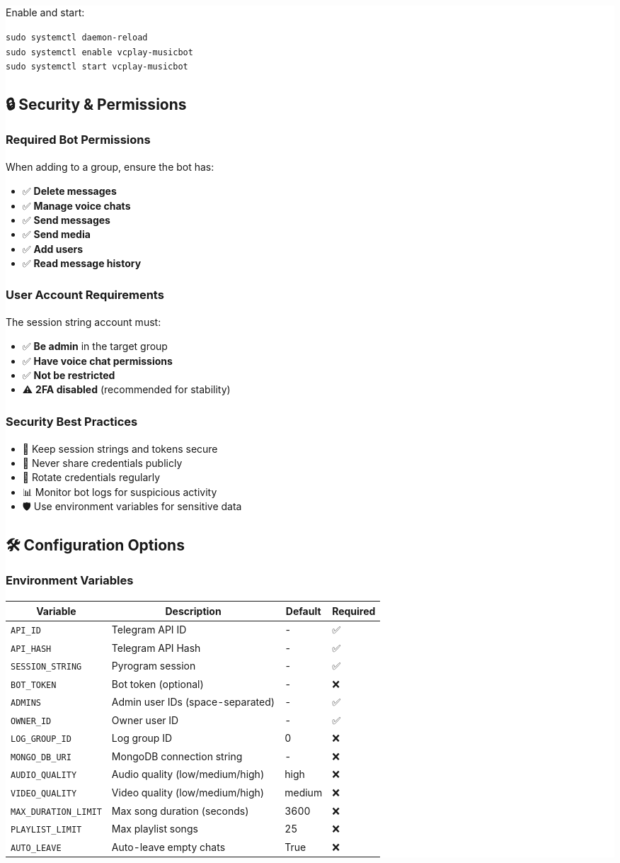 Enable and start:
```
sudo systemctl daemon-reload
sudo systemctl enable vcplay-musicbot
sudo systemctl start vcplay-musicbot
```

## 🔒 Security & Permissions

### Required Bot Permissions

When adding to a group, ensure the bot has:
- ✅ **Delete messages**
- ✅ **Manage voice chats**  
- ✅ **Send messages**
- ✅ **Send media**
- ✅ **Add users**
- ✅ **Read message history**

### User Account Requirements

The session string account must:
- ✅ **Be admin** in the target group
- ✅ **Have voice chat permissions**
- ✅ **Not be restricted**
- ⚠️ **2FA disabled** (recommended for stability)

### Security Best Practices

- 🔐 Keep session strings and tokens secure
- 🚫 Never share credentials publicly
- 🔄 Rotate credentials regularly
- 📊 Monitor bot logs for suspicious activity
- 🛡️ Use environment variables for sensitive data

## 🛠️ Configuration Options

### Environment Variables

| Variable | Description | Default | Required |
|----------|-------------|---------|----------|
| `API_ID` | Telegram API ID | - | ✅ |
| `API_HASH` | Telegram API Hash | - | ✅ |
| `SESSION_STRING` | Pyrogram session | - | ✅ |
| `BOT_TOKEN` | Bot token (optional) | - | ❌ |
| `ADMINS` | Admin user IDs (space-separated) | - | ✅ |
| `OWNER_ID` | Owner user ID | - | ✅ |
| `LOG_GROUP_ID` | Log group ID | 0 | ❌ |
| `MONGO_DB_URI` | MongoDB connection string | - | ❌ |
| `AUDIO_QUALITY` | Audio quality (low/medium/high) | high | ❌ |
| `VIDEO_QUALITY` | Video quality (low/medium/high) | medium | ❌ |
| `MAX_DURATION_LIMIT` | Max song duration (seconds) | 3600 | ❌ |
| `PLAYLIST_LIMIT` | Max playlist songs | 25 | ❌ |
| `AUTO_LEAVE` | Auto-leave empty chats | True | ❌ |